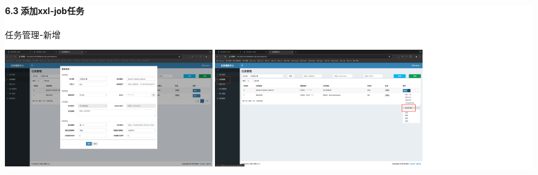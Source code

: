 #### 6.3 添加xxl-job任务

任务管理-新增

<img src="./deploy/images/xxl-job003.png" alt="xxl-job003.png" style="zoom:33%;" />


<img src="./deploy/images/xxl-job004.png" alt="xxl-job004.png" style="zoom:33%;" />
